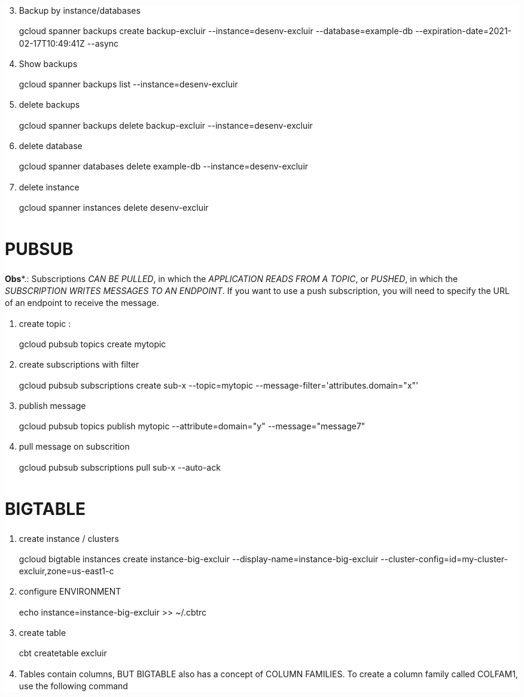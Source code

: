 3. Backup by instance/databases

   gcloud spanner backups create backup-excluir --instance=desenv-excluir --database=example-db --expiration-date=2021-02-17T10:49:41Z --async

4. Show backups

   gcloud spanner backups list  --instance=desenv-excluir

5. delete backups

   gcloud spanner backups delete backup-excluir --instance=desenv-excluir

6. delete database

   gcloud spanner databases delete example-db --instance=desenv-excluir

7. delete instance

    gcloud spanner instances delete desenv-excluir

# PUBSUB

**Obs***.: Subscriptions *CAN BE PULLED*, in which the *APPLICATION READS FROM A TOPIC*, or *PUSHED*, in which the *SUBSCRIPTION WRITES MESSAGES TO AN ENDPOINT*.
         If you want to use a push subscription, you will need to specify the URL of an endpoint to receive the message.

1. create topic :

    gcloud pubsub topics create mytopic

2. create subscriptions with filter

    gcloud pubsub subscriptions create sub-x --topic=mytopic --message-filter='attributes.domain="x"'

3. publish message

    gcloud pubsub topics publish mytopic --attribute=domain="y" --message="message7"

4. pull message on subscrition

    gcloud pubsub subscriptions pull sub-x --auto-ack

# BIGTABLE

1. create instance / clusters

    gcloud bigtable instances create instance-big-excluir --display-name=instance-big-excluir  --cluster-config=id=my-cluster-excluir,zone=us-east1-c

2. configure ENVIRONMENT

    echo instance=instance-big-excluir >> ~/.cbtrc

3. create table

    cbt createtable excluir

4. Tables contain columns, BUT BIGTABLE also has a concept of COLUMN FAMILIES. To create a column family called COLFAM1, use the following command
